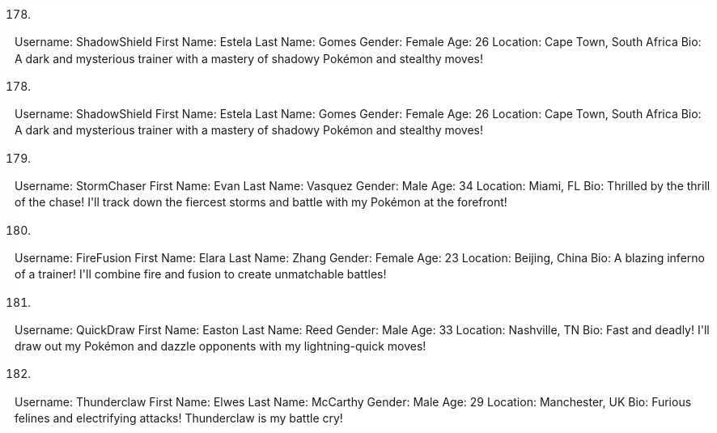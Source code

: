178. 
Username: ShadowShield
First Name: Estela
Last Name: Gomes
Gender: Female
Age: 26
Location: Cape Town, South Africa
Bio: A dark and mysterious trainer with a mastery of shadowy Pokémon and stealthy moves!

178. 
Username: ShadowShield
First Name: Estela
Last Name: Gomes
Gender: Female
Age: 26
Location: Cape Town, South Africa
Bio: A dark and mysterious trainer with a mastery of shadowy Pokémon and stealthy moves!

179. 
Username: StormChaser
First Name: Evan
Last Name: Vasquez
Gender: Male
Age: 34
Location: Miami, FL
Bio: Thrilled by the thrill of the chase! I'll track down the fiercest storms and battle with my Pokémon at the forefront!

180. 
Username: FireFusion
First Name: Elara
Last Name: Zhang
Gender: Female
Age: 23
Location: Beijing, China
Bio: A blazing inferno of a trainer! I'll combine fire and fusion to create unmatchable battles!

181. 
Username: QuickDraw
First Name: Easton
Last Name: Reed
Gender: Male
Age: 33
Location: Nashville, TN
Bio: Fast and deadly! I'll draw out my Pokémon and dazzle opponents with my lightning-quick moves!

182. 
Username: Thunderclaw
First Name: Elwes
Last Name: McCarthy
Gender: Male
Age: 29
Location: Manchester, UK
Bio: Furious felines and electrifying attacks! Thunderclaw is my battle cry!

